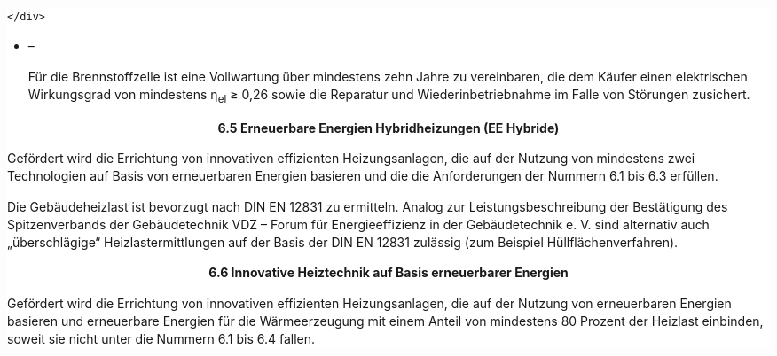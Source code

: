     </div>

  - –
    
    <div style="">
    
    Für die Brennstoffzelle ist eine Vollwartung über mindestens zehn
    Jahre zu vereinbaren, die dem Käufer einen elektrischen Wirkungsgrad
    von mindestens η<sub>el</sub> ≥ 0,26 sowie die Reparatur und
    Wiederinbetriebnahme im Falle von Störungen zusichert.
    
    </div>

</div>

  
  

<div class="TS2" style="text-align:center;">

<span class="SP" style=";font-weight:bold">6.5 Erneuerbare Energien
Hybridheizungen (EE Hybride)</span>

</div>

  
  

<div class="jurAbsatz">

Gefördert wird die Errichtung von innovativen effizienten
Heizungsanlagen, die auf der Nutzung von mindestens zwei Technologien
auf Basis von erneuerbaren Energien basieren und die die Anforderungen
der Nummern 6.1 bis 6.3 erfüllen.

</div>

<div class="jurAbsatz">

Die Gebäudeheizlast ist bevorzugt nach DIN EN 12831 zu ermitteln. Analog
zur Leistungsbeschreibung der Bestätigung des Spitzenverbands der
Gebäudetechnik VDZ – Forum für Energieeffizienz in der Gebäudetechnik
e. V. sind alternativ auch „überschlägige“ Heizlastermittlungen auf der
Basis der DIN EN 12831 zulässig (zum Beispiel Hüllflächenverfahren).

</div>

  
  

<div class="TS2" style="text-align:center;">

<span class="SP" style=";font-weight:bold">6.6 Innovative Heiztechnik
auf Basis erneuerbarer Energien</span>

</div>

  
  

<div class="jurAbsatz">

Gefördert wird die Errichtung von innovativen effizienten
Heizungsanlagen, die auf der Nutzung von erneuerbaren Energien basieren
und erneuerbare Energien für die Wärmeerzeugung mit einem Anteil von
mindestens 80 Prozent der Heizlast einbinden, soweit sie nicht unter die
Nummern 6.1 bis 6.4 fallen.
